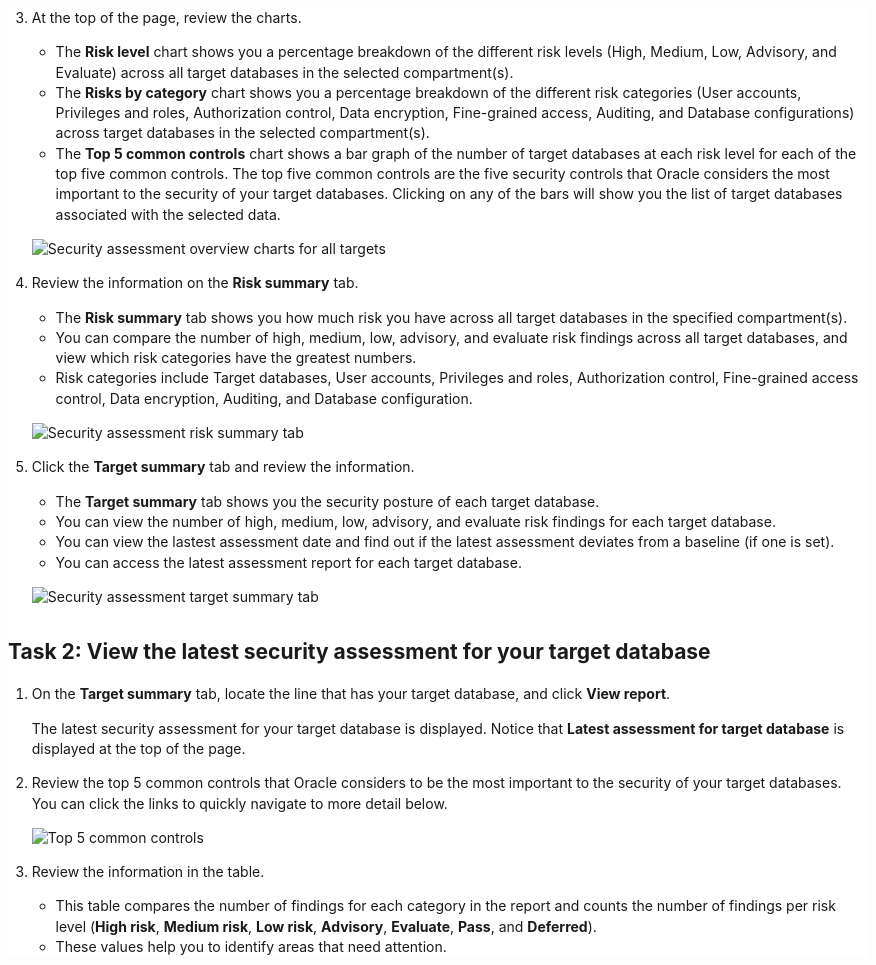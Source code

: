 3. At the top of the page, review the charts.

    - The **Risk level** chart shows you a percentage breakdown of the different risk levels (High, Medium, Low, Advisory, and Evaluate) across all target databases in the selected compartment(s).
    - The **Risks by category** chart shows you a percentage breakdown of the different risk categories (User accounts, Privileges and roles, Authorization control, Data encryption, Fine-grained access, Auditing, and Database configurations) across target databases in the selected compartment(s).
    - The **Top 5 common controls** chart shows a bar graph of the number of target databases at each risk level for each of the top five common controls. The top five common controls are the five security controls that Oracle considers the most important to the security of your target databases. Clicking on any of the bars will show you the list of target databases associated with the selected data.

     ![Security assessment overview charts for all targets](images/sa_overview_charts.png "Security assessment overview charts for all targets")


4. Review the information on the **Risk summary** tab.

    - The **Risk summary** tab shows you how much risk you have across all target databases in the specified compartment(s).
    - You can compare the number of high, medium, low, advisory, and evaluate risk findings across all target databases, and view which risk categories have the greatest numbers.
    - Risk categories include Target databases, User accounts, Privileges and roles, Authorization control, Fine-grained access control, Data encryption, Auditing, and Database configuration.

    ![Security assessment risk summary tab](images/sa-risk-summary-tab.png "Security assessment risk summary tab")


5. Click the **Target summary** tab and review the information.

    - The **Target summary** tab shows you the security posture of each target database.
    - You can view the number of high, medium, low, advisory, and evaluate risk findings for each target database.
    - You can view the lastest assessment date and find out if the latest assessment deviates from a baseline (if one is set).
    - You can access the latest assessment report for each target database.

    ![Security assessment target summary tab](images/sa-target-summary-tab.png "Security assessment target summary tab")

## Task 2: View the latest security assessment for your target database

1. On the **Target summary** tab, locate the line that has your target database, and click **View report**.

    The latest security assessment for your target database is displayed. Notice that **Latest assessment for target database** is displayed at the top of the page.

2. Review the top 5 common controls that Oracle considers to be the most important to the security of your target databases. You can click the links to quickly navigate to more detail below.

    ![Top 5 common controls](images/top-5-common-controls.png "Top 5 common controls")

3. Review the information in the table.

    - This table compares the number of findings for each category in the report and counts the number of findings per risk level (**High risk**, **Medium risk**, **Low risk**, **Advisory**, **Evaluate**, **Pass**, and **Deferred**).
    - These values help you to identify areas that need attention.
